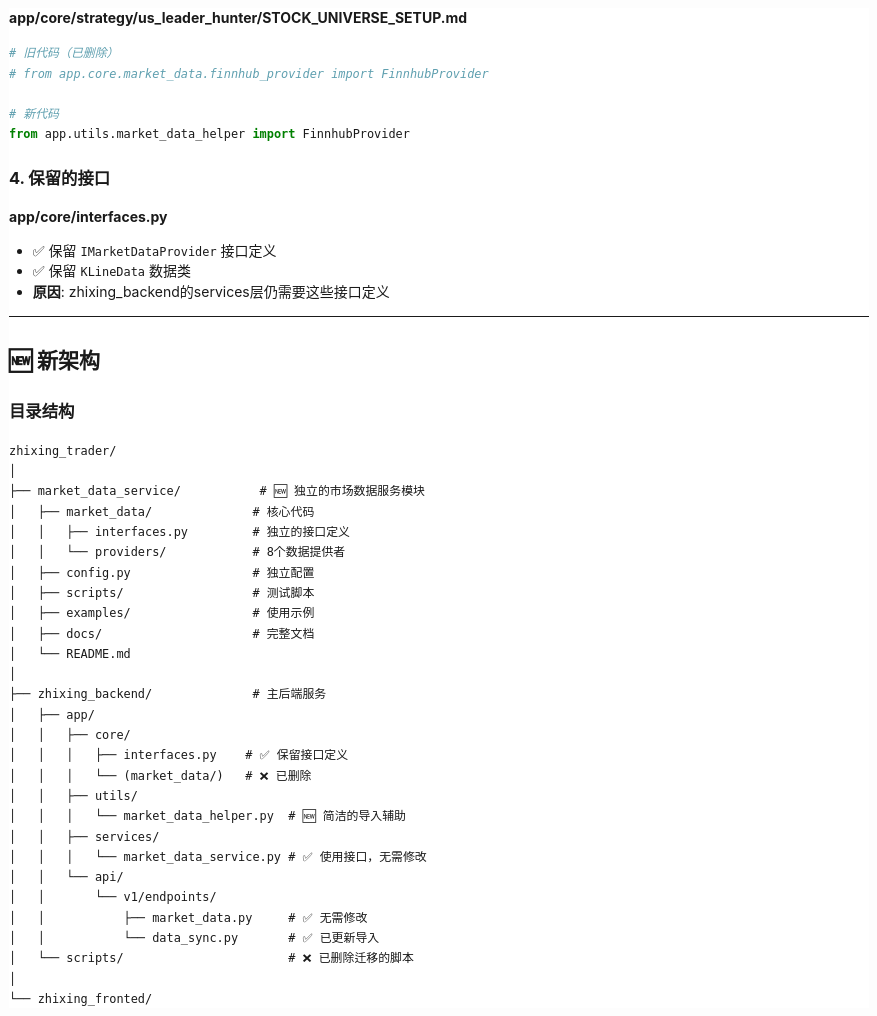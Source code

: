 **app/core/strategy/us_leader_hunter/STOCK_UNIVERSE_SETUP.md**
```python
# 旧代码（已删除）
# from app.core.market_data.finnhub_provider import FinnhubProvider

# 新代码
from app.utils.market_data_helper import FinnhubProvider
```

### 4. 保留的接口

**app/core/interfaces.py**
- ✅ 保留 `IMarketDataProvider` 接口定义
- ✅ 保留 `KLineData` 数据类
- **原因**: zhixing_backend的services层仍需要这些接口定义

---

## 🆕 新架构

### 目录结构

```
zhixing_trader/
│
├── market_data_service/           # 🆕 独立的市场数据服务模块
│   ├── market_data/              # 核心代码
│   │   ├── interfaces.py         # 独立的接口定义
│   │   └── providers/            # 8个数据提供者
│   ├── config.py                 # 独立配置
│   ├── scripts/                  # 测试脚本
│   ├── examples/                 # 使用示例
│   ├── docs/                     # 完整文档
│   └── README.md
│
├── zhixing_backend/              # 主后端服务
│   ├── app/
│   │   ├── core/
│   │   │   ├── interfaces.py    # ✅ 保留接口定义
│   │   │   └── (market_data/)   # ❌ 已删除
│   │   ├── utils/
│   │   │   └── market_data_helper.py  # 🆕 简洁的导入辅助
│   │   ├── services/
│   │   │   └── market_data_service.py # ✅ 使用接口，无需修改
│   │   └── api/
│   │       └── v1/endpoints/
│   │           ├── market_data.py     # ✅ 无需修改
│   │           └── data_sync.py       # ✅ 已更新导入
│   └── scripts/                       # ❌ 已删除迁移的脚本
│
└── zhixing_fronted/
```
